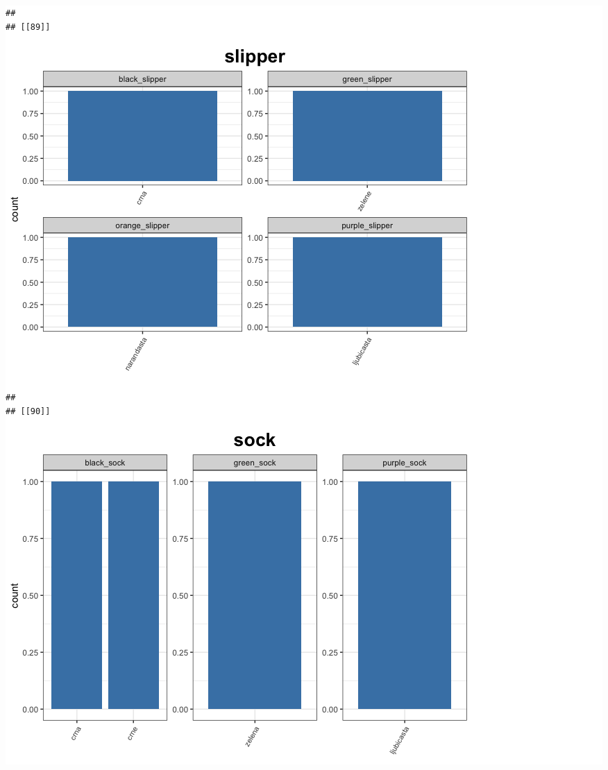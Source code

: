    ## 
    ## [[89]]

![](analysis_files/figure-markdown_github/objects-89.png)

    ## 
    ## [[90]]

![](analysis_files/figure-markdown_github/objects-90.png)
